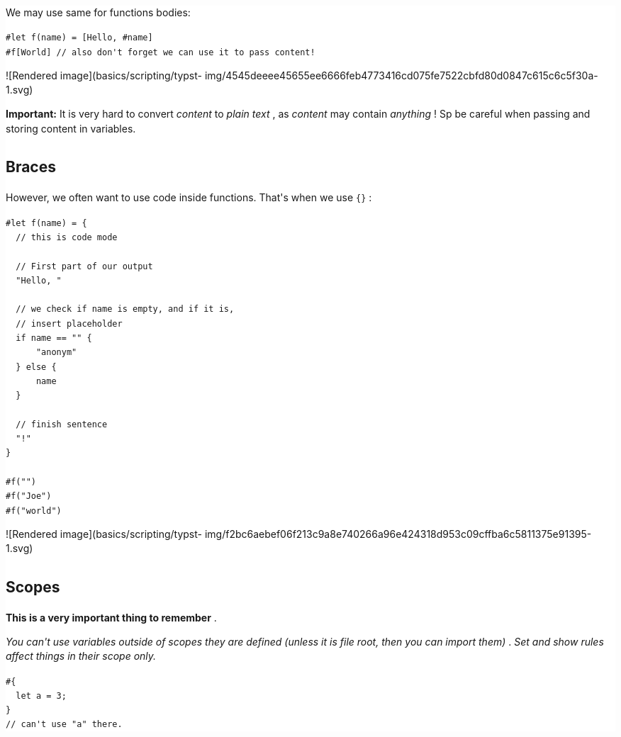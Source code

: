 We may use same for functions bodies:



    #let f(name) = [Hello, #name]
    #f[World] // also don't forget we can use it to pass content!

![Rendered image](basics/scripting/typst-
img/4545deeee45655ee6666feb4773416cd075fe7522cbfd80d0847c615c6c5f30a-1.svg)

**Important:** It is very hard to convert _content_ to _plain text_ , as
_content_ may contain _anything_ ! Sp be careful when passing and storing
content in variables.

##  Braces

However, we often want to use code inside functions. That's when we use ` {}
` :



    #let f(name) = {
      // this is code mode

      // First part of our output
      "Hello, "

      // we check if name is empty, and if it is,
      // insert placeholder
      if name == "" {
          "anonym"
      } else {
          name
      }

      // finish sentence
      "!"
    }

    #f("")
    #f("Joe")
    #f("world")

![Rendered image](basics/scripting/typst-
img/f2bc6aebef06f213c9a8e740266a96e424318d953c09cffba6c5811375e91395-1.svg)

##  Scopes

**This is a very important thing to remember** .

_You can't use variables outside of scopes they are defined (unless it is file
root, then you can import them)_ . _Set and show rules affect things in their
scope only._



    #{
      let a = 3;
    }
    // can't use "a" there.
